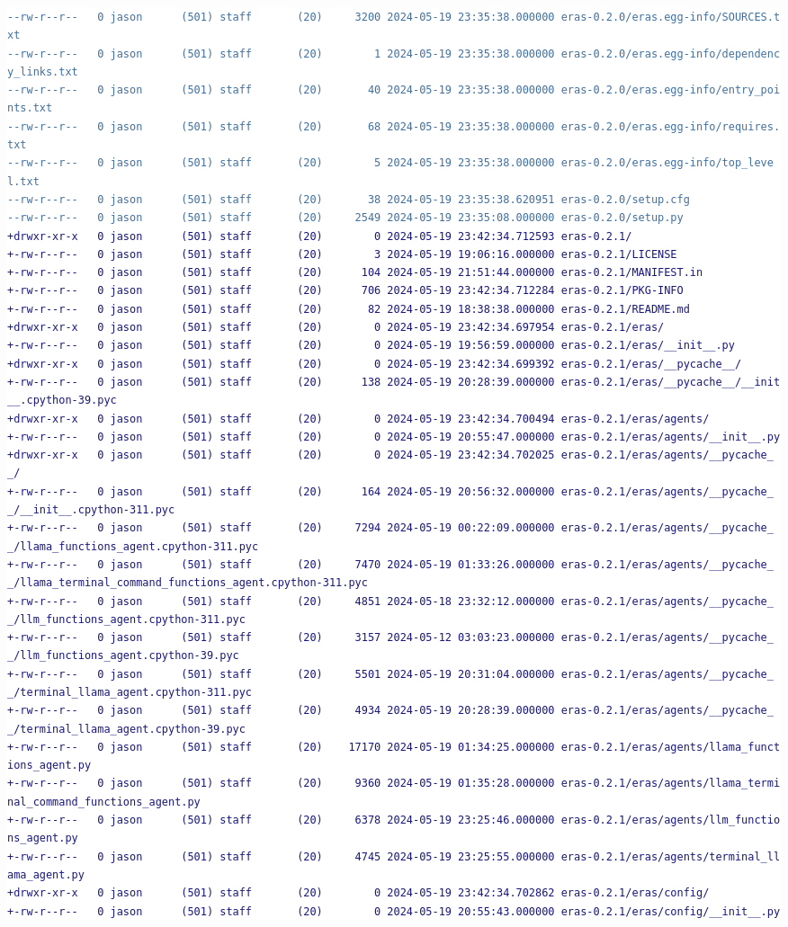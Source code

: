 ```diff
--rw-r--r--   0 jason      (501) staff       (20)     3200 2024-05-19 23:35:38.000000 eras-0.2.0/eras.egg-info/SOURCES.txt
--rw-r--r--   0 jason      (501) staff       (20)        1 2024-05-19 23:35:38.000000 eras-0.2.0/eras.egg-info/dependency_links.txt
--rw-r--r--   0 jason      (501) staff       (20)       40 2024-05-19 23:35:38.000000 eras-0.2.0/eras.egg-info/entry_points.txt
--rw-r--r--   0 jason      (501) staff       (20)       68 2024-05-19 23:35:38.000000 eras-0.2.0/eras.egg-info/requires.txt
--rw-r--r--   0 jason      (501) staff       (20)        5 2024-05-19 23:35:38.000000 eras-0.2.0/eras.egg-info/top_level.txt
--rw-r--r--   0 jason      (501) staff       (20)       38 2024-05-19 23:35:38.620951 eras-0.2.0/setup.cfg
--rw-r--r--   0 jason      (501) staff       (20)     2549 2024-05-19 23:35:08.000000 eras-0.2.0/setup.py
+drwxr-xr-x   0 jason      (501) staff       (20)        0 2024-05-19 23:42:34.712593 eras-0.2.1/
+-rw-r--r--   0 jason      (501) staff       (20)        3 2024-05-19 19:06:16.000000 eras-0.2.1/LICENSE
+-rw-r--r--   0 jason      (501) staff       (20)      104 2024-05-19 21:51:44.000000 eras-0.2.1/MANIFEST.in
+-rw-r--r--   0 jason      (501) staff       (20)      706 2024-05-19 23:42:34.712284 eras-0.2.1/PKG-INFO
+-rw-r--r--   0 jason      (501) staff       (20)       82 2024-05-19 18:38:38.000000 eras-0.2.1/README.md
+drwxr-xr-x   0 jason      (501) staff       (20)        0 2024-05-19 23:42:34.697954 eras-0.2.1/eras/
+-rw-r--r--   0 jason      (501) staff       (20)        0 2024-05-19 19:56:59.000000 eras-0.2.1/eras/__init__.py
+drwxr-xr-x   0 jason      (501) staff       (20)        0 2024-05-19 23:42:34.699392 eras-0.2.1/eras/__pycache__/
+-rw-r--r--   0 jason      (501) staff       (20)      138 2024-05-19 20:28:39.000000 eras-0.2.1/eras/__pycache__/__init__.cpython-39.pyc
+drwxr-xr-x   0 jason      (501) staff       (20)        0 2024-05-19 23:42:34.700494 eras-0.2.1/eras/agents/
+-rw-r--r--   0 jason      (501) staff       (20)        0 2024-05-19 20:55:47.000000 eras-0.2.1/eras/agents/__init__.py
+drwxr-xr-x   0 jason      (501) staff       (20)        0 2024-05-19 23:42:34.702025 eras-0.2.1/eras/agents/__pycache__/
+-rw-r--r--   0 jason      (501) staff       (20)      164 2024-05-19 20:56:32.000000 eras-0.2.1/eras/agents/__pycache__/__init__.cpython-311.pyc
+-rw-r--r--   0 jason      (501) staff       (20)     7294 2024-05-19 00:22:09.000000 eras-0.2.1/eras/agents/__pycache__/llama_functions_agent.cpython-311.pyc
+-rw-r--r--   0 jason      (501) staff       (20)     7470 2024-05-19 01:33:26.000000 eras-0.2.1/eras/agents/__pycache__/llama_terminal_command_functions_agent.cpython-311.pyc
+-rw-r--r--   0 jason      (501) staff       (20)     4851 2024-05-18 23:32:12.000000 eras-0.2.1/eras/agents/__pycache__/llm_functions_agent.cpython-311.pyc
+-rw-r--r--   0 jason      (501) staff       (20)     3157 2024-05-12 03:03:23.000000 eras-0.2.1/eras/agents/__pycache__/llm_functions_agent.cpython-39.pyc
+-rw-r--r--   0 jason      (501) staff       (20)     5501 2024-05-19 20:31:04.000000 eras-0.2.1/eras/agents/__pycache__/terminal_llama_agent.cpython-311.pyc
+-rw-r--r--   0 jason      (501) staff       (20)     4934 2024-05-19 20:28:39.000000 eras-0.2.1/eras/agents/__pycache__/terminal_llama_agent.cpython-39.pyc
+-rw-r--r--   0 jason      (501) staff       (20)    17170 2024-05-19 01:34:25.000000 eras-0.2.1/eras/agents/llama_functions_agent.py
+-rw-r--r--   0 jason      (501) staff       (20)     9360 2024-05-19 01:35:28.000000 eras-0.2.1/eras/agents/llama_terminal_command_functions_agent.py
+-rw-r--r--   0 jason      (501) staff       (20)     6378 2024-05-19 23:25:46.000000 eras-0.2.1/eras/agents/llm_functions_agent.py
+-rw-r--r--   0 jason      (501) staff       (20)     4745 2024-05-19 23:25:55.000000 eras-0.2.1/eras/agents/terminal_llama_agent.py
+drwxr-xr-x   0 jason      (501) staff       (20)        0 2024-05-19 23:42:34.702862 eras-0.2.1/eras/config/
+-rw-r--r--   0 jason      (501) staff       (20)        0 2024-05-19 20:55:43.000000 eras-0.2.1/eras/config/__init__.py
```